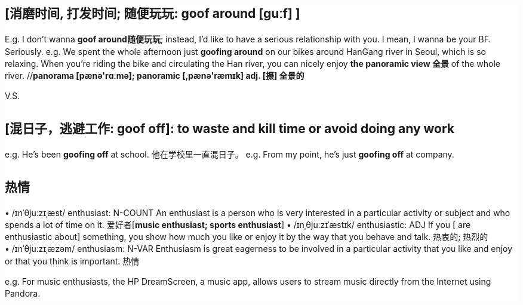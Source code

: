 ## [消磨时间, 打发时间; 随便玩玩: goof around  [guːf] ]
E.g.  I don’t wanna **goof around随便玩玩**; instead, I’d like to have a serious relationship with you. I mean, I wanna be your BF. Seriously.
e.g. We spent the whole afternoon just **goofing around** on our bikes around HanGang river in Seoul, which is so relaxing. When you’re riding the bike and circulating the Han river, you can nicely enjoy **the panoramic view 全景** of the whole river.    //**panorama [pænə'rɑːmə]; panoramic [,pænə'ræmɪk] adj. [摄] 全景的**

V.S.
## [混日子，逃避工作: goof off]:  to waste and kill time or avoid doing any work
e.g. He’s been **goofing off** at school. 他在学校里一直混日子。
e.g. From my point, he’s just **goofing off** at company.

## 热情
•	/ɪnˈθjuːzɪˌæst/ enthusiast: N-COUNT An enthusiast is a person who is very interested in a particular activity or subject and who spends a lot of time on it. 爱好者[**music enthusiast; sports enthusiast**]
•	/ɪnˌθjuːzɪˈæstɪk/ enthusiastic: ADJ If you [ are enthusiastic about] something, you show how much you like or enjoy it by the way that you behave and talk. 热衷的; 热烈的  
•	/ɪnˈθjuːzɪˌæzəm/ enthusiasm: N-VAR Enthusiasm is great eagerness to be involved in a particular activity that you like and enjoy or that you think is important. 热情

e.g. For music enthusiasts, the HP DreamScreen, a music app, allows users to stream music directly from the Internet using Pandora.
